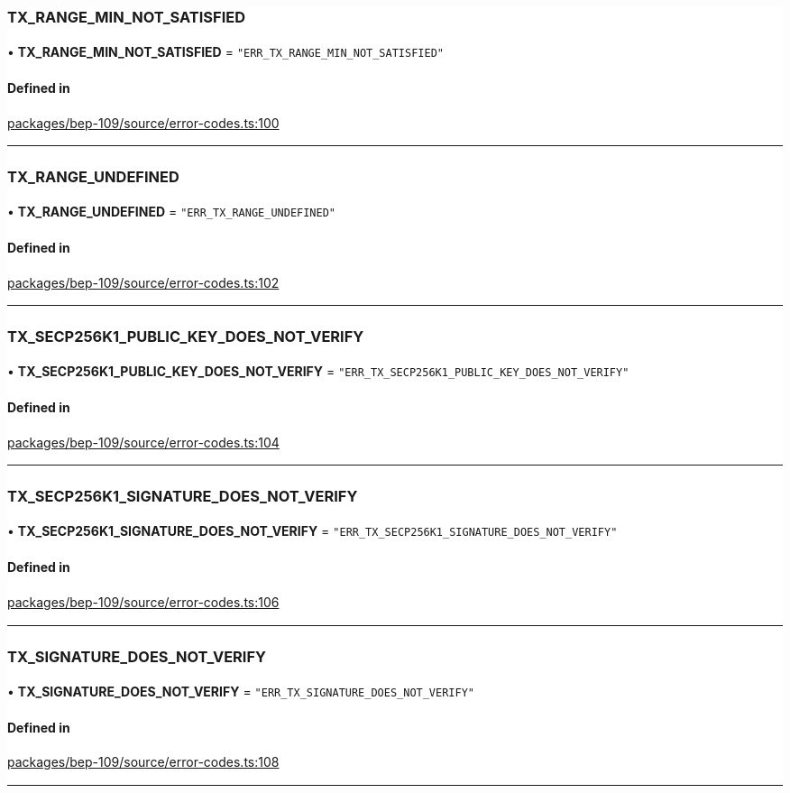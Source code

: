 ### TX\_RANGE\_MIN\_NOT\_SATISFIED

• **TX\_RANGE\_MIN\_NOT\_SATISFIED** = ``"ERR_TX_RANGE_MIN_NOT_SATISFIED"``

#### Defined in

[packages/bep-109/source/error-codes.ts:100](https://github.com/bearmint/bearmint/blob/main/packages/bep-109/source/error-codes.ts#L100)

___

### TX\_RANGE\_UNDEFINED

• **TX\_RANGE\_UNDEFINED** = ``"ERR_TX_RANGE_UNDEFINED"``

#### Defined in

[packages/bep-109/source/error-codes.ts:102](https://github.com/bearmint/bearmint/blob/main/packages/bep-109/source/error-codes.ts#L102)

___

### TX\_SECP256K1\_PUBLIC\_KEY\_DOES\_NOT\_VERIFY

• **TX\_SECP256K1\_PUBLIC\_KEY\_DOES\_NOT\_VERIFY** = ``"ERR_TX_SECP256K1_PUBLIC_KEY_DOES_NOT_VERIFY"``

#### Defined in

[packages/bep-109/source/error-codes.ts:104](https://github.com/bearmint/bearmint/blob/main/packages/bep-109/source/error-codes.ts#L104)

___

### TX\_SECP256K1\_SIGNATURE\_DOES\_NOT\_VERIFY

• **TX\_SECP256K1\_SIGNATURE\_DOES\_NOT\_VERIFY** = ``"ERR_TX_SECP256K1_SIGNATURE_DOES_NOT_VERIFY"``

#### Defined in

[packages/bep-109/source/error-codes.ts:106](https://github.com/bearmint/bearmint/blob/main/packages/bep-109/source/error-codes.ts#L106)

___

### TX\_SIGNATURE\_DOES\_NOT\_VERIFY

• **TX\_SIGNATURE\_DOES\_NOT\_VERIFY** = ``"ERR_TX_SIGNATURE_DOES_NOT_VERIFY"``

#### Defined in

[packages/bep-109/source/error-codes.ts:108](https://github.com/bearmint/bearmint/blob/main/packages/bep-109/source/error-codes.ts#L108)

___
